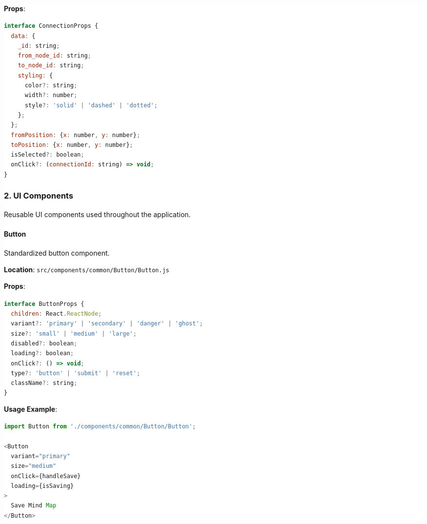 **Props**:
```javascript
interface ConnectionProps {
  data: {
    _id: string;
    from_node_id: string;
    to_node_id: string;
    styling: {
      color?: string;
      width?: number;
      style?: 'solid' | 'dashed' | 'dotted';
    };
  };
  fromPosition: {x: number, y: number};
  toPosition: {x: number, y: number};
  isSelected?: boolean;
  onClick?: (connectionId: string) => void;
}
```

### 2. UI Components
Reusable UI components used throughout the application.

#### Button
Standardized button component.

**Location**: `src/components/common/Button/Button.js`

**Props**:
```javascript
interface ButtonProps {
  children: React.ReactNode;
  variant?: 'primary' | 'secondary' | 'danger' | 'ghost';
  size?: 'small' | 'medium' | 'large';
  disabled?: boolean;
  loading?: boolean;
  onClick?: () => void;
  type?: 'button' | 'submit' | 'reset';
  className?: string;
}
```

**Usage Example**:
```javascript
import Button from './components/common/Button/Button';

<Button 
  variant="primary" 
  size="medium" 
  onClick={handleSave}
  loading={isSaving}
>
  Save Mind Map
</Button>
```
